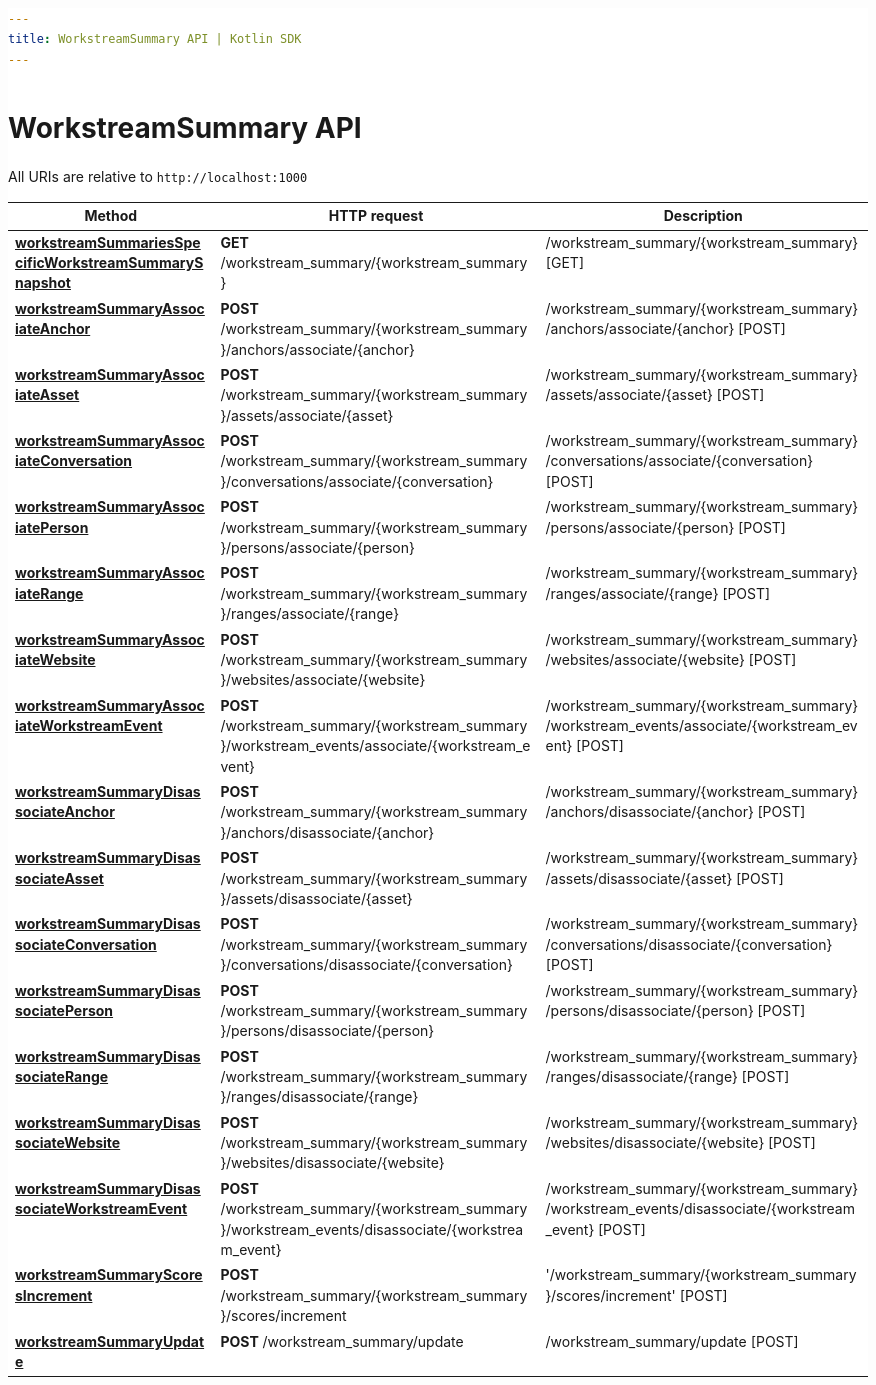 ```yaml
---
title: WorkstreamSummary API | Kotlin SDK
---
```


# WorkstreamSummary API

All URIs are relative to `http://localhost:1000`

Method | HTTP request | Description
------------- | ------------- | -------------
[**workstreamSummariesSpecificWorkstreamSummarySnapshot**](#workstreamsummariesspecificworkstreamsummarysnapshot) | **GET** /workstream_summary/\{workstream_summary\} | /workstream_summary/\{workstream_summary\} [GET]
[**workstreamSummaryAssociateAnchor**](#workstreamsummaryassociateanchor) | **POST** /workstream_summary/\{workstream_summary\}/anchors/associate/\{anchor\} | /workstream_summary/\{workstream_summary\}/anchors/associate/\{anchor\} [POST]
[**workstreamSummaryAssociateAsset**](#workstreamsummaryassociateasset) | **POST** /workstream_summary/\{workstream_summary\}/assets/associate/\{asset\} | /workstream_summary/\{workstream_summary\}/assets/associate/\{asset\} [POST]
[**workstreamSummaryAssociateConversation**](#workstreamsummaryassociateconversation) | **POST** /workstream_summary/\{workstream_summary\}/conversations/associate/\{conversation\} | /workstream_summary/\{workstream_summary\}/conversations/associate/\{conversation\} [POST]
[**workstreamSummaryAssociatePerson**](#workstreamsummaryassociateperson) | **POST** /workstream_summary/\{workstream_summary\}/persons/associate/\{person\} | /workstream_summary/\{workstream_summary\}/persons/associate/\{person\} [POST]
[**workstreamSummaryAssociateRange**](#workstreamsummaryassociaterange) | **POST** /workstream_summary/\{workstream_summary\}/ranges/associate/\{range\} | /workstream_summary/\{workstream_summary\}/ranges/associate/\{range\} [POST]
[**workstreamSummaryAssociateWebsite**](#workstreamsummaryassociatewebsite) | **POST** /workstream_summary/\{workstream_summary\}/websites/associate/\{website\} | /workstream_summary/\{workstream_summary\}/websites/associate/\{website\} [POST]
[**workstreamSummaryAssociateWorkstreamEvent**](#workstreamsummaryassociateworkstreamevent) | **POST** /workstream_summary/\{workstream_summary\}/workstream_events/associate/\{workstream_event\} | /workstream_summary/\{workstream_summary\}/workstream_events/associate/\{workstream_event\} [POST]
[**workstreamSummaryDisassociateAnchor**](#workstreamsummarydisassociateanchor) | **POST** /workstream_summary/\{workstream_summary\}/anchors/disassociate/\{anchor\} | /workstream_summary/\{workstream_summary\}/anchors/disassociate/\{anchor\} [POST]
[**workstreamSummaryDisassociateAsset**](#workstreamsummarydisassociateasset) | **POST** /workstream_summary/\{workstream_summary\}/assets/disassociate/\{asset\} | /workstream_summary/\{workstream_summary\}/assets/disassociate/\{asset\} [POST]
[**workstreamSummaryDisassociateConversation**](#workstreamsummarydisassociateconversation) | **POST** /workstream_summary/\{workstream_summary\}/conversations/disassociate/\{conversation\} | /workstream_summary/\{workstream_summary\}/conversations/disassociate/\{conversation\} [POST]
[**workstreamSummaryDisassociatePerson**](#workstreamsummarydisassociateperson) | **POST** /workstream_summary/\{workstream_summary\}/persons/disassociate/\{person\} | /workstream_summary/\{workstream_summary\}/persons/disassociate/\{person\} [POST]
[**workstreamSummaryDisassociateRange**](#workstreamsummarydisassociaterange) | **POST** /workstream_summary/\{workstream_summary\}/ranges/disassociate/\{range\} | /workstream_summary/\{workstream_summary\}/ranges/disassociate/\{range\} [POST]
[**workstreamSummaryDisassociateWebsite**](#workstreamsummarydisassociatewebsite) | **POST** /workstream_summary/\{workstream_summary\}/websites/disassociate/\{website\} | /workstream_summary/\{workstream_summary\}/websites/disassociate/\{website\} [POST]
[**workstreamSummaryDisassociateWorkstreamEvent**](#workstreamsummarydisassociateworkstreamevent) | **POST** /workstream_summary/\{workstream_summary\}/workstream_events/disassociate/\{workstream_event\} | /workstream_summary/\{workstream_summary\}/workstream_events/disassociate/\{workstream_event\} [POST]
[**workstreamSummaryScoresIncrement**](#workstreamsummaryscoresincrement) | **POST** /workstream_summary/\{workstream_summary\}/scores/increment | '/workstream_summary/\{workstream_summary\}/scores/increment' [POST]
[**workstreamSummaryUpdate**](#workstreamsummaryupdate) | **POST** /workstream_summary/update | /workstream_summary/update [POST]
